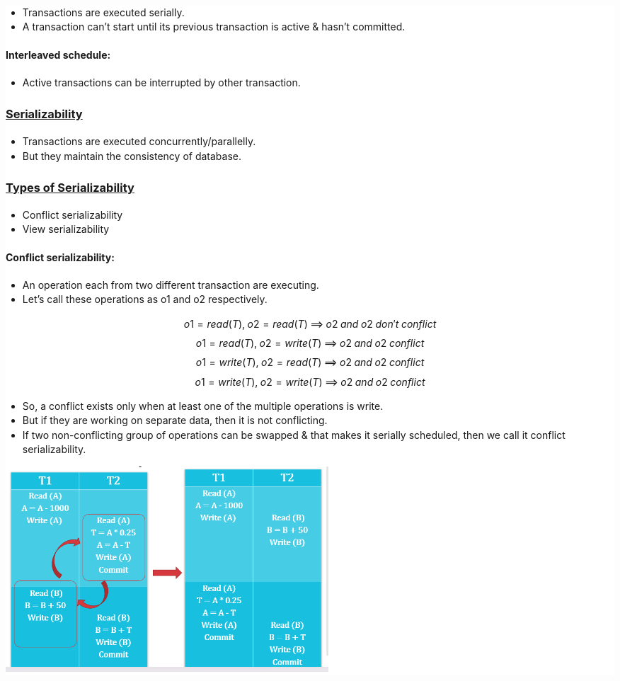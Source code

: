 - Transactions are executed serially.
- A transaction can’t start until its previous transaction is active & hasn’t committed.

#### Interleaved schedule:

- Active transactions can be interrupted by other transaction.


### <u>Serializability</u>

- Transactions are executed concurrently/parallelly.
- But they maintain the consistency of database.


### <u>Types of Serializability</u>

- Conflict serializability
- View serializability

#### Conflict serializability:

- An operation each from two different transaction are executing.
- Let’s call these operations as o1 and o2 respectively.

$$ o1=read(T),\;o2=read(T)\;\implies\;o2\;and\;o2\;don't\;conflict $$
$$ o1=read(T),\;o2=write(T)\;\implies\;o2\;and\;o2\;conflict $$
$$ o1=write(T),\;o2=read(T)\;\implies\;o2\;and\;o2\;conflict $$
$$ o1=write(T),\;o2=write(T)\;\implies\;o2\;and\;o2\;conflict $$

- So, a conflict exists only when at least one of the multiple operations is write.
- But if they are working on separate data, then it is not conflicting.
- If two non-conflicting group of operations can be swapped & that makes it serially scheduled, then we call it conflict serializability.

<img src="./media/image15.png"
style="width:4.74986in;height:3.01642in" />
